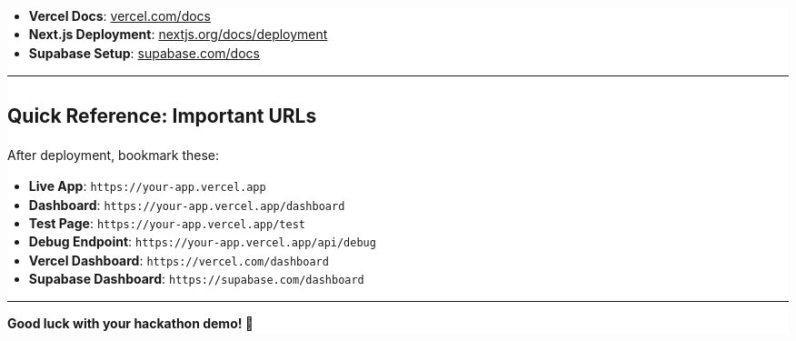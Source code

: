 - **Vercel Docs**: [vercel.com/docs](https://vercel.com/docs)
- **Next.js Deployment**: [nextjs.org/docs/deployment](https://nextjs.org/docs/deployment)
- **Supabase Setup**: [supabase.com/docs](https://supabase.com/docs)

---

## Quick Reference: Important URLs

After deployment, bookmark these:

- **Live App**: `https://your-app.vercel.app`
- **Dashboard**: `https://your-app.vercel.app/dashboard`
- **Test Page**: `https://your-app.vercel.app/test`
- **Debug Endpoint**: `https://your-app.vercel.app/api/debug`
- **Vercel Dashboard**: `https://vercel.com/dashboard`
- **Supabase Dashboard**: `https://supabase.com/dashboard`

---

**Good luck with your hackathon demo! 🚀**
